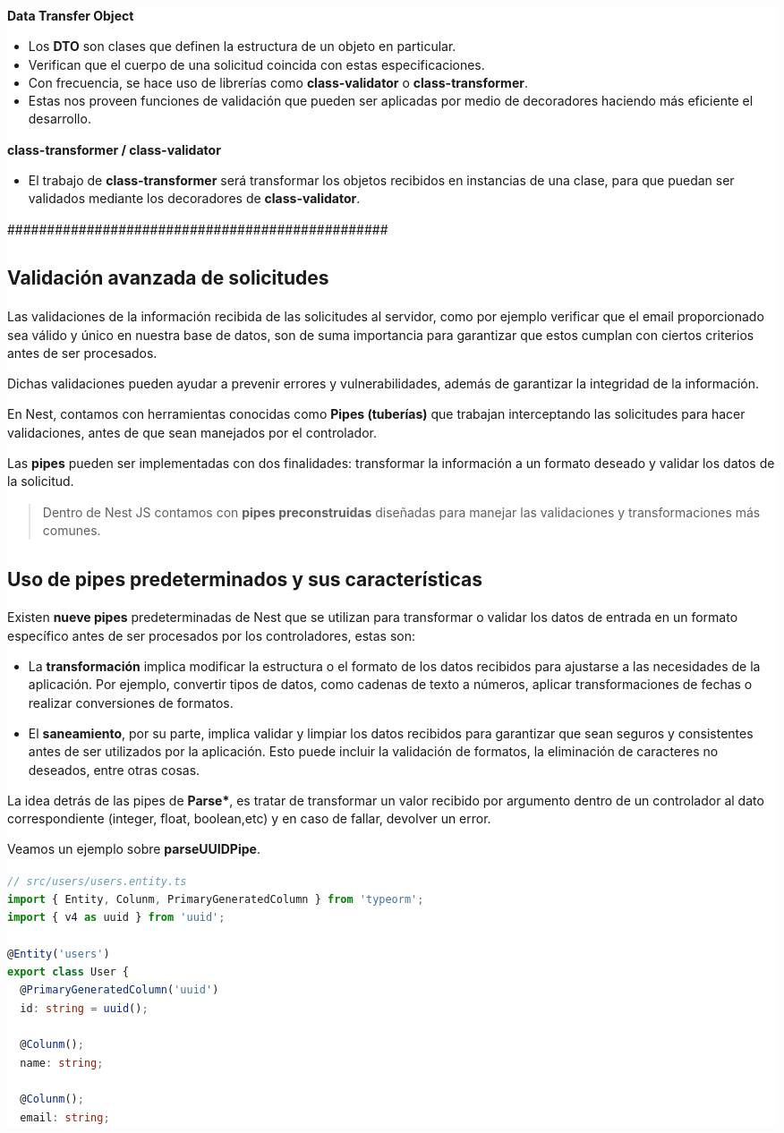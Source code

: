 **Data Transfer Object**

- Los **DTO** son clases que definen la estructura de un objeto en particular.
- Verifican que el cuerpo de una solicitud coincida con estas especificaciones.
- Con frecuencia, se hace uso de librerías como **class-validator** o **class-transformer**.
- Estas nos proveen funciones de validación que pueden ser aplicadas por medio de decoradores haciendo más eficiente el desarrollo.

**class-transformer / class-validator**

- El trabajo de **class-transformer** será transformar los objetos recibidos en instancias de una clase, para que puedan ser
  validados mediante los decoradores de **class-validator**.

################################################

## Validación avanzada de solicitudes

Las validaciones de la información recibida de las solicitudes al servidor, como por ejemplo verificar que el email proporcionado sea válido y único en nuestra base de datos, son de suma importancia para garantizar que estos cumplan con ciertos criterios antes de ser procesados.

Dichas validaciones pueden ayudar a prevenir errores y vulnerabilidades, además de garantizar la integridad de la información.

En Nest, contamos con herramientas conocidas como **Pipes (tuberías)** que trabajan interceptando las solicitudes para hacer validaciones, antes de que sean manejados por el controlador.

Las **pipes** pueden ser implementadas con dos finalidades: transformar la información a un formato deseado y validar los datos de la solicitud.

> Dentro de Nest JS contamos con **pipes preconstruidas** diseñadas para manejar las validaciones y transformaciones más comunes.

## Uso de pipes predeterminados y sus características

Existen **nueve pipes** predeterminadas de Nest que se utilizan para transformar o validar los datos de entrada en un formato específico antes de ser procesados por los controladores, estas son:

- La **transformación** implica modificar la estructura o el formato de los datos recibidos para ajustarse a las necesidades de la aplicación. Por ejemplo, convertir tipos de datos, como cadenas de texto a números, aplicar transformaciones de fechas o realizar conversiones de formatos.

- El **saneamiento**, por su parte, implica validar y limpiar los datos recibidos para garantizar que sean seguros y consistentes antes de ser utilizados por la aplicación. Esto puede incluir la validación de formatos, la eliminación de caracteres no deseados, entre otras cosas.

La idea detrás de las pipes de **Parse\***, es tratar de transformar un valor recibido por argumento dentro de un controlador al dato correspondiente (integer, float, boolean,etc) y en caso de fallar, devolver un error.

Veamos un ejemplo sobre **parseUUIDPipe**.

```ts
// src/users/users.entity.ts
import { Entity, Colunm, PrimaryGeneratedColumn } from 'typeorm';
import { v4 as uuid } from 'uuid';

@Entity('users')
export class User {
  @PrimaryGeneratedColumn('uuid')
  id: string = uuid();

  @Colunm();
  name: string;

  @Colunm();
  email: string;

```